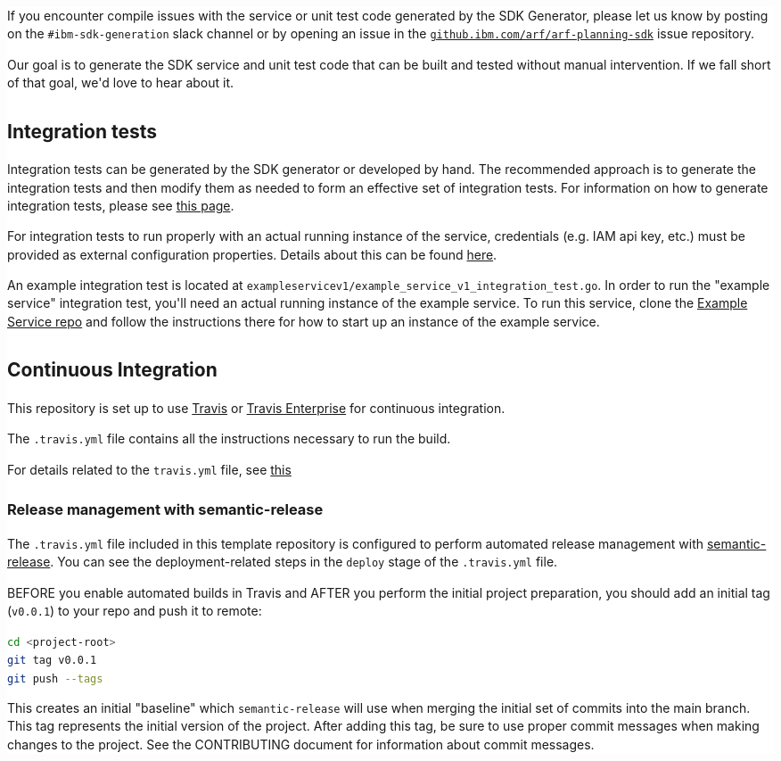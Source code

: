 If you encounter compile issues with the service or unit test code generated by the SDK Generator,
please let us know by posting on the `#ibm-sdk-generation` slack channel or by opening an issue
in the [`github.ibm.com/arf/arf-planning-sdk`](https://github.ibm.com/arf/planning-sdk-squad/)
issue repository.

Our goal is to generate the SDK service and unit test code that can be built and tested without
manual intervention.  If we fall short of that goal, we'd love to hear about it.


## Integration tests
Integration tests can be generated by the SDK generator or developed by hand.
The recommended approach is to generate the integration tests and then modify them as
needed to form an effective set of integration tests. For information on how to generate
integration tests, please see
[this page](https://github.ibm.com/CloudEngineering/openapi-sdkgen/wiki/Generating-integration-tests).

For integration tests to run properly with an actual running instance of the service,
credentials (e.g. IAM api key, etc.) must be provided as external configuration properties.
Details about this can be found
[here](https://github.com/IBM/ibm-cloud-sdk-common/blob/main/README.md#using-external-configuration).

An example integration test is located at `exampleservicev1/example_service_v1_integration_test.go`.
In order to run the "example service" integration test,
you'll need an actual running instance of the example service.
To run this service, clone the [Example Service repo](https://github.ibm.com/CloudEngineering/example-service)
and follow the instructions there for how to start up an instance of the example service.


## Continuous Integration
This repository is set up to use [Travis](https://travis-ci.com/)
or [Travis Enterprise](https://travis.ibm.com) for continuous integration.

The `.travis.yml` file contains all the instructions necessary to run the build.

For details related to the `travis.yml` file, see
[this](https://docs.travis-ci.com/user/customizing-the-build/)

### Release management with semantic-release
The `.travis.yml` file included in this template repository is configured to
perform automated release management with
[semantic-release](https://semantic-release.gitbook.io/semantic-release/).
You can see the deployment-related steps in the `deploy` stage of the `.travis.yml` file.

BEFORE you enable automated builds in Travis and AFTER you perform the initial project preparation,
you should add an initial tag (`v0.0.1`) to your repo and push it to remote:  
```sh
cd <project-root>
git tag v0.0.1
git push --tags
```
This creates an initial "baseline" which `semantic-release` will use when merging the initial set of
commits into the main branch.   This tag represents the initial version of the project.
After adding this tag, be sure to use proper commit messages when making changes to the project.
See the CONTRIBUTING document for information about commit messages.
